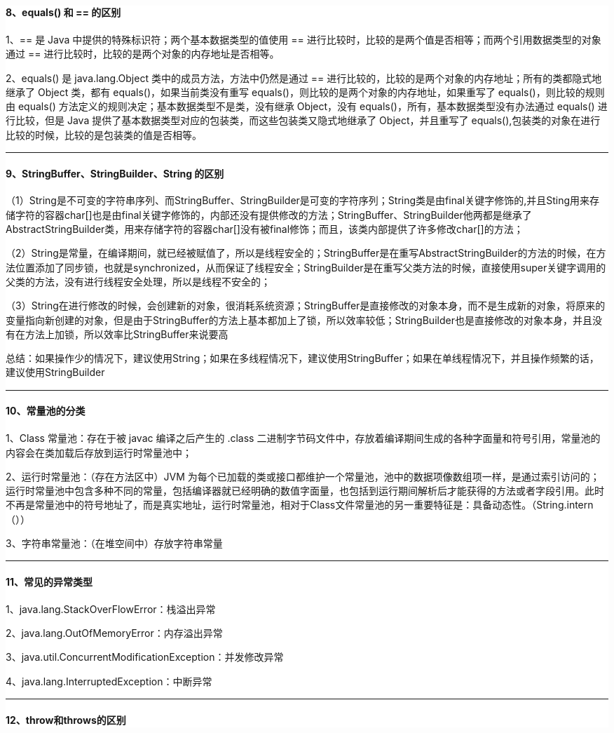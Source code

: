 
#### 8、equals() 和 == 的区别

1、== 是 Java 中提供的特殊标识符；两个基本数据类型的值使用 == 进行比较时，比较的是两个值是否相等；而两个引用数据类型的对象通过 == 进行比较时，比较的是两个对象的内存地址是否相等。

2、equals() 是 java.lang.Object 类中的成员方法，方法中仍然是通过 == 进行比较的，比较的是两个对象的内存地址；所有的类都隐式地继承了 Object 类，都有 equals()，如果当前类没有重写 equals()，则比较的是两个对象的内存地址，如果重写了 equals()，则比较的规则由 equals() 方法定义的规则决定；基本数据类型不是类，没有继承 Object，没有 equals()，所有，基本数据类型没有办法通过 equals() 进行比较，但是 Java 提供了基本数据类型对应的包装类，而这些包装类又隐式地继承了 Object，并且重写了 equals(),包装类的对象在进行比较的时候，比较的是包装类的值是否相等。

---

#### 9、StringBuffer、StringBuilder、String 的区别

（1）String是不可变的字符串序列、而StringBuffer、StringBuilder是可变的字符序列；String类是由final关键字修饰的,并且Sting用来存储字符的容器char[]也是由final关键字修饰的，内部还没有提供修改的方法；StringBuffer、StringBuilder他两都是继承了AbstractStringBuilder类，用来存储字符的容器char[]没有被final修饰；而且，该类内部提供了许多修改char[]的方法；

（2）String是常量，在编译期间，就已经被赋值了，所以是线程安全的；StringBuffer是在重写AbstractStringBuilder的方法的时候，在方法位置添加了同步锁，也就是synchronized，从而保证了线程安全；StringBuilder是在重写父类方法的时候，直接使用super关键字调用的父类的方法，没有进行线程安全处理，所以是线程不安全的；

（3）String在进行修改的时候，会创建新的对象，很消耗系统资源；StringBuffer是直接修改的对象本身，而不是生成新的对象，将原来的变量指向新创建的对象，但是由于StringBuffer的方法上基本都加上了锁，所以效率较低；StringBuilder也是直接修改的对象本身，并且没有在方法上加锁，所以效率比StringBuffer来说要高

总结：如果操作少的情况下，建议使用String；如果在多线程情况下，建议使用StringBuffer；如果在单线程情况下，并且操作频繁的话，建议使用StringBuilder

---

#### 10、常量池的分类

1、Class 常量池：存在于被 javac 编译之后产生的 .class 二进制字节码文件中，存放着编译期间生成的各种字面量和符号引用，常量池的内容会在类加载后存放到运行时常量池中；



2、运行时常量池：（存在方法区中）JVM 为每个已加载的类或接口都维护一个常量池，池中的数据项像数组项一样，是通过索引访问的；运行时常量池中包含多种不同的常量，包括编译器就已经明确的数值字面量，也包括到运行期间解析后才能获得的方法或者字段引用。此时不再是常量池中的符号地址了，而是真实地址，运行时常量池，相对于Class文件常量池的另一重要特征是：具备动态性。（String.intern（））



3、字符串常量池：（在堆空间中）存放字符串常量

---

#### 11、常见的异常类型

1、java.lang.StackOverFlowError：栈溢出异常



2、java.lang.OutOfMemoryError：内存溢出异常



3、java.util.ConcurrentModificationException：并发修改异常



4、java.lang.InterruptedException：中断异常

---

#### 12、throw和throws的区别
